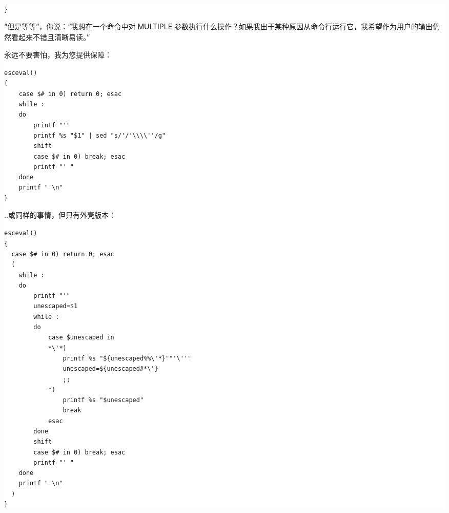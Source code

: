 ```
} 
```

“但是等等”，你说：“我想在一个命令中对 MULTIPLE 参数执行什么操作？如果我出于某种原因从命令行运行它，我希望作为用户的输出仍然看起来不错且清晰易读。”

永远不要害怕，我为您提供保障：

```
esceval()
{
    case $# in 0) return 0; esac
    while :
    do
        printf "'"
        printf %s "$1" | sed "s/'/'\\\\''/g"
        shift
        case $# in 0) break; esac
        printf "' "
    done
    printf "'\n"
} 
```

..或同样的事情，但只有外壳版本：

```
esceval()
{
  case $# in 0) return 0; esac
  (
    while :
    do
        printf "'"
        unescaped=$1
        while :
        do
            case $unescaped in
            *\'*)
                printf %s "${unescaped%%\'*}""'\''"
                unescaped=${unescaped#*\'}
                ;;
            *)
                printf %s "$unescaped"
                break
            esac
        done
        shift
        case $# in 0) break; esac
        printf "' "
    done
    printf "'\n"
  )
} 
```
